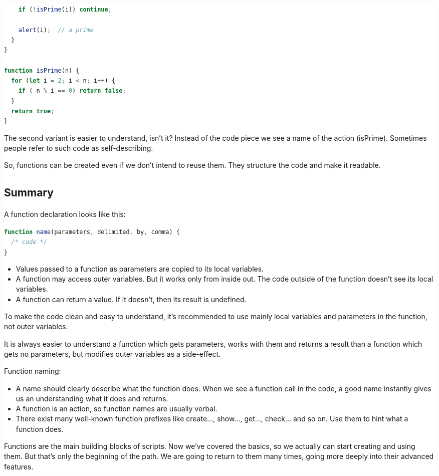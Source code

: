 ```js
    if (!isPrime(i)) continue;

    alert(i);  // a prime
  }
}

function isPrime(n) {
  for (let i = 2; i < n; i++) {
    if ( n % i == 0) return false;
  }
  return true;
}
```

The second variant is easier to understand, isn’t it? Instead of the code piece we see a name of the action (isPrime). Sometimes people refer to such code as self-describing.

So, functions can be created even if we don’t intend to reuse them. They structure the code and make it readable.

## Summary
A function declaration looks like this:
```js
function name(parameters, delimited, by, comma) {
  /* code */
}
```

  * Values passed to a function as parameters are copied to its local variables.
  * A function may access outer variables. But it works only from inside out. The code outside of the function doesn’t see its local variables.
  * A function can return a value. If it doesn’t, then its result is undefined.

To make the code clean and easy to understand, it’s recommended to use mainly local variables and parameters in the function, not outer variables.

It is always easier to understand a function which gets parameters, works with them and returns a result than a function which gets no parameters, but modifies outer variables as a side-effect.

Function naming:


  * A name should clearly describe what the function does. When we see a function call in the code, a good name instantly gives us an understanding what it does and returns.
  * A function is an action, so function names are usually verbal.
  * There exist many well-known function prefixes like create…, show…, get…, check… and so on. Use them to hint what a function does.

Functions are the main building blocks of scripts. Now we’ve covered the basics, so we actually can start creating and using them. But that’s only the beginning of the path. We are going to return to them many times, going more deeply into their advanced features.
